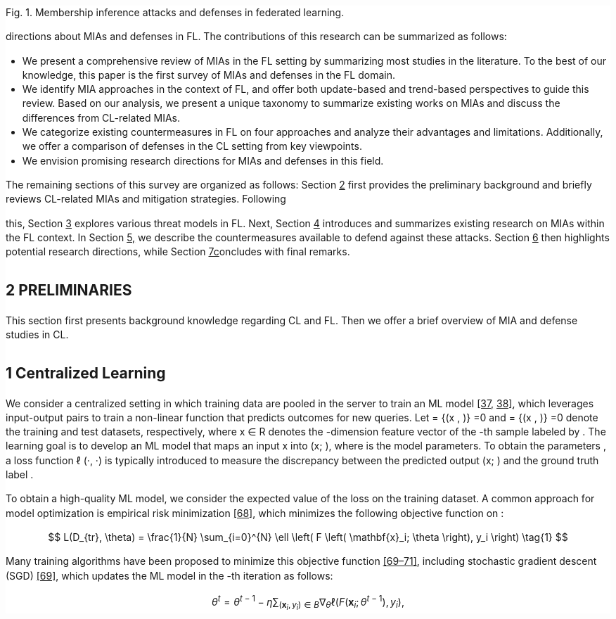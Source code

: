 
Fig. 1. Membership inference attacks and defenses in federated learning.

directions about MIAs and defenses in FL. The contributions of this research can be summarized as follows:

- We present a comprehensive review of MIAs in the FL setting by summarizing most studies in the literature. To the best of our knowledge, this paper is the first survey of MIAs and defenses in the FL domain.
- We identify MIA approaches in the context of FL, and offer both update-based and trend-based perspectives to guide this review. Based on our analysis, we present a unique taxonomy to summarize existing works on MIAs and discuss the differences from CL-related MIAs.
- We categorize existing countermeasures in FL on four approaches and analyze their advantages and limitations. Additionally, we offer a comparison of defenses in the CL setting from key viewpoints.
- We envision promising research directions for MIAs and defenses in this field.

The remaining sections of this survey are organized as follows: Section [2](#page-4-0) first provides the preliminary background and briefly reviews CL-related MIAs and mitigation strategies. Following

this, Section [3](#page-7-0) explores various threat models in FL. Next, Section [4](#page-10-0) introduces and summarizes existing research on MIAs within the FL context. In Section [5,](#page-18-0) we describe the countermeasures available to defend against these attacks. Section [6](#page-25-0) then highlights potential research directions, while Section [7c](#page-27-7)oncludes with final remarks.

## <span id="page-4-0"></span>2 PRELIMINARIES

This section first presents background knowledge regarding CL and FL. Then we offer a brief overview of MIA and defense studies in CL.

## 1 Centralized Learning

We consider a centralized setting in which training data are pooled in the server to train an ML model [\[37,](#page-29-1) [38\]](#page-29-2), which leverages input-output pairs to train a non-linear function that predicts outcomes for new queries. Let = {(x , )} =0 and = {(x , )} =0 denote the training and test datasets, respectively, where x ∈ R denotes the -dimension feature vector of the -th sample labeled by . The learning goal is to develop an ML model that maps an input x into (x; ), where is the model parameters. To obtain the parameters , a loss function ℓ (·, ·) is typically introduced to measure the discrepancy between the predicted output (x; ) and the ground truth label .

To obtain a high-quality ML model, we consider the expected value of the loss on the training dataset. A common approach for model optimization is empirical risk minimization [\[68\]](#page-30-7), which minimizes the following objective function on :

$$
L(D_{tr}, \theta) = \frac{1}{N} \sum_{i=0}^{N} \ell \left( F \left( \mathbf{x}_i; \theta \right), y_i \right) \tag{1}
$$

Many training algorithms have been proposed to minimize this objective function [\[69](#page-30-8)[–71\]](#page-30-9), including stochastic gradient descent (SGD) [\[69\]](#page-30-8), which updates the ML model in the -th iteration as follows:

$$
\theta^{t} = \theta^{t-1} - \eta \sum_{(\mathbf{x}_i, y_i) \in B} \nabla_{\theta} \ell \left( F\left(\mathbf{x}_i; \theta^{t-1}\right), y_i \right),\tag{2}
$$
